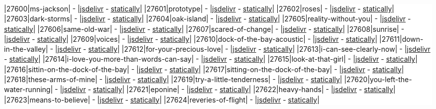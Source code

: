 |27600|ms-jackson| - |[jsdelivr](https://cdn.jsdelivr.net/gh/dbchord/c6-1-3/25001-30000/27501-28000/ms-jackson.png) - [statically](https://cdn.statically.io/gh/dbchord/c6-1-3/i/25001-30000/27501-28000/ms-jackson.png)|
|27601|prototype| - |[jsdelivr](https://cdn.jsdelivr.net/gh/dbchord/c6-1-3/25001-30000/27501-28000/prototype.png) - [statically](https://cdn.statically.io/gh/dbchord/c6-1-3/i/25001-30000/27501-28000/prototype.png)|
|27602|roses| - |[jsdelivr](https://cdn.jsdelivr.net/gh/dbchord/c6-1-3/25001-30000/27501-28000/roses.png) - [statically](https://cdn.statically.io/gh/dbchord/c6-1-3/i/25001-30000/27501-28000/roses.png)|
|27603|dark-storms| - |[jsdelivr](https://cdn.jsdelivr.net/gh/dbchord/c6-1-3/25001-30000/27501-28000/dark-storms.png) - [statically](https://cdn.statically.io/gh/dbchord/c6-1-3/i/25001-30000/27501-28000/dark-storms.png)|
|27604|oak-island| - |[jsdelivr](https://cdn.jsdelivr.net/gh/dbchord/c6-1-3/25001-30000/27501-28000/oak-island.png) - [statically](https://cdn.statically.io/gh/dbchord/c6-1-3/i/25001-30000/27501-28000/oak-island.png)|
|27605|reality-without-you| - |[jsdelivr](https://cdn.jsdelivr.net/gh/dbchord/c6-1-3/25001-30000/27501-28000/reality-without-you.png) - [statically](https://cdn.statically.io/gh/dbchord/c6-1-3/i/25001-30000/27501-28000/reality-without-you.png)|
|27606|same-old-war| - |[jsdelivr](https://cdn.jsdelivr.net/gh/dbchord/c6-1-3/25001-30000/27501-28000/same-old-war.png) - [statically](https://cdn.statically.io/gh/dbchord/c6-1-3/i/25001-30000/27501-28000/same-old-war.png)|
|27607|scared-of-change| - |[jsdelivr](https://cdn.jsdelivr.net/gh/dbchord/c6-1-3/25001-30000/27501-28000/scared-of-change.png) - [statically](https://cdn.statically.io/gh/dbchord/c6-1-3/i/25001-30000/27501-28000/scared-of-change.png)|
|27608|sunrise| - |[jsdelivr](https://cdn.jsdelivr.net/gh/dbchord/c6-1-3/25001-30000/27501-28000/sunrise.png) - [statically](https://cdn.statically.io/gh/dbchord/c6-1-3/i/25001-30000/27501-28000/sunrise.png)|
|27609|voices| - |[jsdelivr](https://cdn.jsdelivr.net/gh/dbchord/c6-1-3/25001-30000/27501-28000/voices.png) - [statically](https://cdn.statically.io/gh/dbchord/c6-1-3/i/25001-30000/27501-28000/voices.png)|
|27610|dock-of-the-bay-acoustic| - |[jsdelivr](https://cdn.jsdelivr.net/gh/dbchord/c6-1-3/25001-30000/27501-28000/dock-of-the-bay-acoustic.png) - [statically](https://cdn.statically.io/gh/dbchord/c6-1-3/i/25001-30000/27501-28000/dock-of-the-bay-acoustic.png)|
|27611|down-in-the-valley| - |[jsdelivr](https://cdn.jsdelivr.net/gh/dbchord/c6-1-3/25001-30000/27501-28000/down-in-the-valley.png) - [statically](https://cdn.statically.io/gh/dbchord/c6-1-3/i/25001-30000/27501-28000/down-in-the-valley.png)|
|27612|for-your-precious-love| - |[jsdelivr](https://cdn.jsdelivr.net/gh/dbchord/c6-1-3/25001-30000/27501-28000/for-your-precious-love.png) - [statically](https://cdn.statically.io/gh/dbchord/c6-1-3/i/25001-30000/27501-28000/for-your-precious-love.png)|
|27613|i-can-see-clearly-now| - |[jsdelivr](https://cdn.jsdelivr.net/gh/dbchord/c6-1-3/25001-30000/27501-28000/i-can-see-clearly-now.png) - [statically](https://cdn.statically.io/gh/dbchord/c6-1-3/i/25001-30000/27501-28000/i-can-see-clearly-now.png)|
|27614|i-love-you-more-than-words-can-say| - |[jsdelivr](https://cdn.jsdelivr.net/gh/dbchord/c6-1-3/25001-30000/27501-28000/i-love-you-more-than-words-can-say.png) - [statically](https://cdn.statically.io/gh/dbchord/c6-1-3/i/25001-30000/27501-28000/i-love-you-more-than-words-can-say.png)|
|27615|look-at-that-girl| - |[jsdelivr](https://cdn.jsdelivr.net/gh/dbchord/c6-1-3/25001-30000/27501-28000/look-at-that-girl.png) - [statically](https://cdn.statically.io/gh/dbchord/c6-1-3/i/25001-30000/27501-28000/look-at-that-girl.png)|
|27616|sittin-on-the-dock-of-the-bay| - |[jsdelivr](https://cdn.jsdelivr.net/gh/dbchord/c6-1-3/25001-30000/27501-28000/sittin-on-the-dock-of-the-bay.png) - [statically](https://cdn.statically.io/gh/dbchord/c6-1-3/i/25001-30000/27501-28000/sittin-on-the-dock-of-the-bay.png)|
|27617|sitting-on-the-dock-of-the-bay| - |[jsdelivr](https://cdn.jsdelivr.net/gh/dbchord/c6-1-3/25001-30000/27501-28000/sitting-on-the-dock-of-the-bay.png) - [statically](https://cdn.statically.io/gh/dbchord/c6-1-3/i/25001-30000/27501-28000/sitting-on-the-dock-of-the-bay.png)|
|27618|these-arms-of-mine| - |[jsdelivr](https://cdn.jsdelivr.net/gh/dbchord/c6-1-3/25001-30000/27501-28000/these-arms-of-mine.png) - [statically](https://cdn.statically.io/gh/dbchord/c6-1-3/i/25001-30000/27501-28000/these-arms-of-mine.png)|
|27619|try-a-little-tenderness| - |[jsdelivr](https://cdn.jsdelivr.net/gh/dbchord/c6-1-3/25001-30000/27501-28000/try-a-little-tenderness.png) - [statically](https://cdn.statically.io/gh/dbchord/c6-1-3/i/25001-30000/27501-28000/try-a-little-tenderness.png)|
|27620|you-left-the-water-running| - |[jsdelivr](https://cdn.jsdelivr.net/gh/dbchord/c6-1-3/25001-30000/27501-28000/you-left-the-water-running.png) - [statically](https://cdn.statically.io/gh/dbchord/c6-1-3/i/25001-30000/27501-28000/you-left-the-water-running.png)|
|27621|eponine| - |[jsdelivr](https://cdn.jsdelivr.net/gh/dbchord/c6-1-3/25001-30000/27501-28000/eponine.png) - [statically](https://cdn.statically.io/gh/dbchord/c6-1-3/i/25001-30000/27501-28000/eponine.png)|
|27622|heavy-hands| - |[jsdelivr](https://cdn.jsdelivr.net/gh/dbchord/c6-1-3/25001-30000/27501-28000/heavy-hands.png) - [statically](https://cdn.statically.io/gh/dbchord/c6-1-3/i/25001-30000/27501-28000/heavy-hands.png)|
|27623|means-to-believe| - |[jsdelivr](https://cdn.jsdelivr.net/gh/dbchord/c6-1-3/25001-30000/27501-28000/means-to-believe.png) - [statically](https://cdn.statically.io/gh/dbchord/c6-1-3/i/25001-30000/27501-28000/means-to-believe.png)|
|27624|reveries-of-flight| - |[jsdelivr](https://cdn.jsdelivr.net/gh/dbchord/c6-1-3/25001-30000/27501-28000/reveries-of-flight.png) - [statically](https://cdn.statically.io/gh/dbchord/c6-1-3/i/25001-30000/27501-28000/reveries-of-flight.png)|